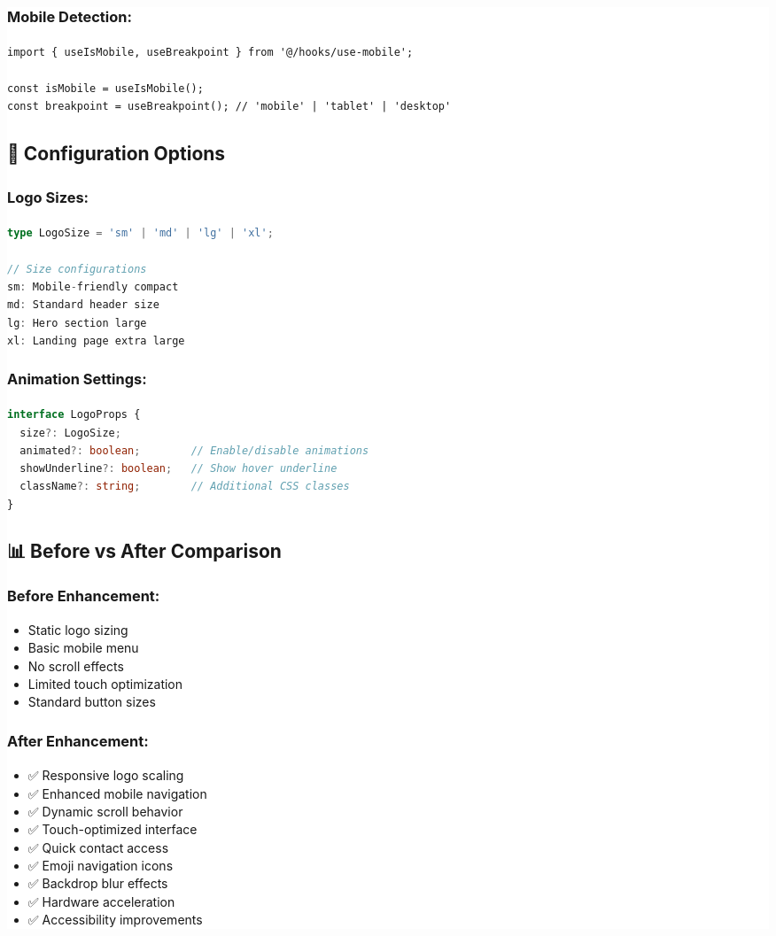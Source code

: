 ### **Mobile Detection:**
```tsx
import { useIsMobile, useBreakpoint } from '@/hooks/use-mobile';

const isMobile = useIsMobile();
const breakpoint = useBreakpoint(); // 'mobile' | 'tablet' | 'desktop'
```

## 🔧 **Configuration Options**

### **Logo Sizes:**
```typescript
type LogoSize = 'sm' | 'md' | 'lg' | 'xl';

// Size configurations
sm: Mobile-friendly compact
md: Standard header size
lg: Hero section large
xl: Landing page extra large
```

### **Animation Settings:**
```typescript
interface LogoProps {
  size?: LogoSize;
  animated?: boolean;        // Enable/disable animations
  showUnderline?: boolean;   // Show hover underline
  className?: string;        // Additional CSS classes
}
```

## 📊 **Before vs After Comparison**

### **Before Enhancement:**
- Static logo sizing
- Basic mobile menu
- No scroll effects
- Limited touch optimization
- Standard button sizes

### **After Enhancement:**
- ✅ Responsive logo scaling
- ✅ Enhanced mobile navigation
- ✅ Dynamic scroll behavior
- ✅ Touch-optimized interface
- ✅ Quick contact access
- ✅ Emoji navigation icons
- ✅ Backdrop blur effects
- ✅ Hardware acceleration
- ✅ Accessibility improvements
